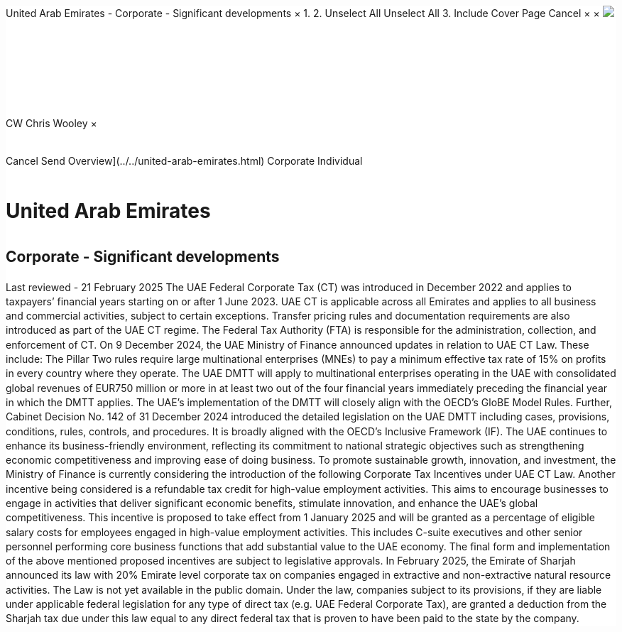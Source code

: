 United Arab Emirates - Corporate - Significant developments
×
1.
2.
Unselect All
Unselect All
3.
Include Cover Page
Cancel
×
×
![](../../-/media/world-wide-tax-summaries/attachments/global---chris-wooley.ashx%3Frev=ac5e5f3223b34096b1afc2a6009c7320&revision=ac5e5f32-23b3-4096-b1af-c2a6009c7320&hash=859B7ADC84DC2CBEC9760E9E6EE7DE6D0A8BFCDF)
CW
Chris Wooley
×
![](significant-developments.html)
######
Cancel
Send
Overview](../../united-arab-emirates.html)
Corporate
Individual
# United Arab Emirates
## Corporate - Significant developments
Last reviewed - 21 February 2025
The UAE Federal Corporate Tax (CT) was introduced in December 2022 and applies to taxpayers’ financial years starting on or after 1 June 2023.
UAE CT is applicable across all Emirates and applies to all business and commercial activities, subject to certain exceptions. Transfer pricing rules and documentation requirements are also introduced as part of the UAE CT regime. The Federal Tax Authority (FTA) is responsible for the administration, collection, and enforcement of CT.
On 9 December 2024, the UAE Ministry of Finance announced updates in relation to UAE CT Law. These include:
The Pillar Two rules require large multinational enterprises (MNEs) to pay a minimum effective tax rate of 15% on profits in every country where they operate. The UAE DMTT will apply to multinational enterprises operating in the UAE with consolidated global revenues of EUR750 million or more in at least two out of the four financial years immediately preceding the financial year in which the DMTT applies. The UAE’s implementation of the DMTT will closely align with the OECD’s GloBE Model Rules.
Further, Cabinet Decision No. 142 of 31 December 2024 introduced the detailed legislation on the UAE DMTT including cases, provisions, conditions, rules, controls, and procedures. It is broadly aligned with the OECD’s Inclusive Framework (IF).
The UAE continues to enhance its business-friendly environment, reflecting its commitment to national strategic objectives such as strengthening economic competitiveness and improving ease of doing business. To promote sustainable growth, innovation, and investment, the Ministry of Finance is currently considering the introduction of the following Corporate Tax Incentives under UAE CT Law.
Another incentive being considered is a refundable tax credit for high-value employment activities. This aims to encourage businesses to engage in activities that deliver significant economic benefits, stimulate innovation, and enhance the UAE’s global competitiveness. This incentive is proposed to take effect from 1 January 2025 and will be granted as a percentage of eligible salary costs for employees engaged in high-value employment activities. This includes C-suite executives and other senior personnel performing core business functions that add substantial value to the UAE economy.
The final form and implementation of the above mentioned proposed incentives are subject to legislative approvals.
In February 2025, the Emirate of Sharjah announced its law with 20% Emirate level corporate tax on companies engaged in extractive and non-extractive natural resource activities. The Law is not yet available in the public domain.
Under the law, companies subject to its provisions, if they are liable under applicable federal legislation for any type of direct tax (e.g. UAE Federal Corporate Tax), are granted a deduction from the Sharjah tax due under this law equal to any direct federal tax that is proven to have been paid to the state by the company.